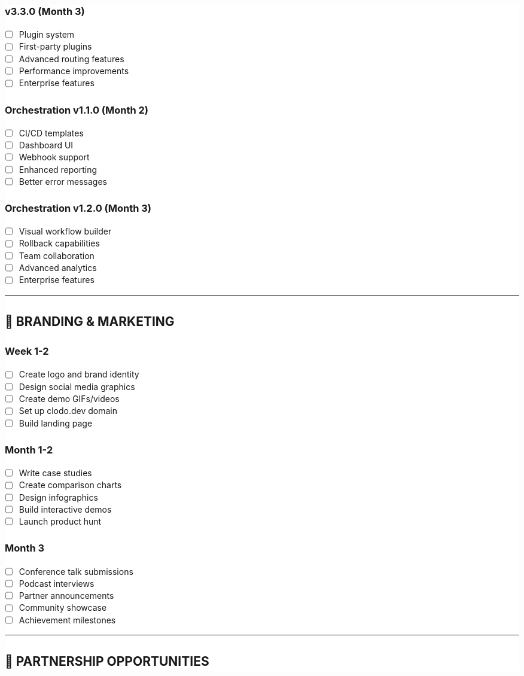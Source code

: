 ### v3.3.0 (Month 3)
- [ ] Plugin system
- [ ] First-party plugins
- [ ] Advanced routing features
- [ ] Performance improvements
- [ ] Enterprise features

### Orchestration v1.1.0 (Month 2)
- [ ] CI/CD templates
- [ ] Dashboard UI
- [ ] Webhook support
- [ ] Enhanced reporting
- [ ] Better error messages

### Orchestration v1.2.0 (Month 3)
- [ ] Visual workflow builder
- [ ] Rollback capabilities
- [ ] Team collaboration
- [ ] Advanced analytics
- [ ] Enterprise features

---

## 🎨 BRANDING & MARKETING

### Week 1-2
- [ ] Create logo and brand identity
- [ ] Design social media graphics
- [ ] Create demo GIFs/videos
- [ ] Set up clodo.dev domain
- [ ] Build landing page

### Month 1-2
- [ ] Write case studies
- [ ] Create comparison charts
- [ ] Design infographics
- [ ] Build interactive demos
- [ ] Launch product hunt

### Month 3
- [ ] Conference talk submissions
- [ ] Podcast interviews
- [ ] Partner announcements
- [ ] Community showcase
- [ ] Achievement milestones

---

## 🤝 PARTNERSHIP OPPORTUNITIES
